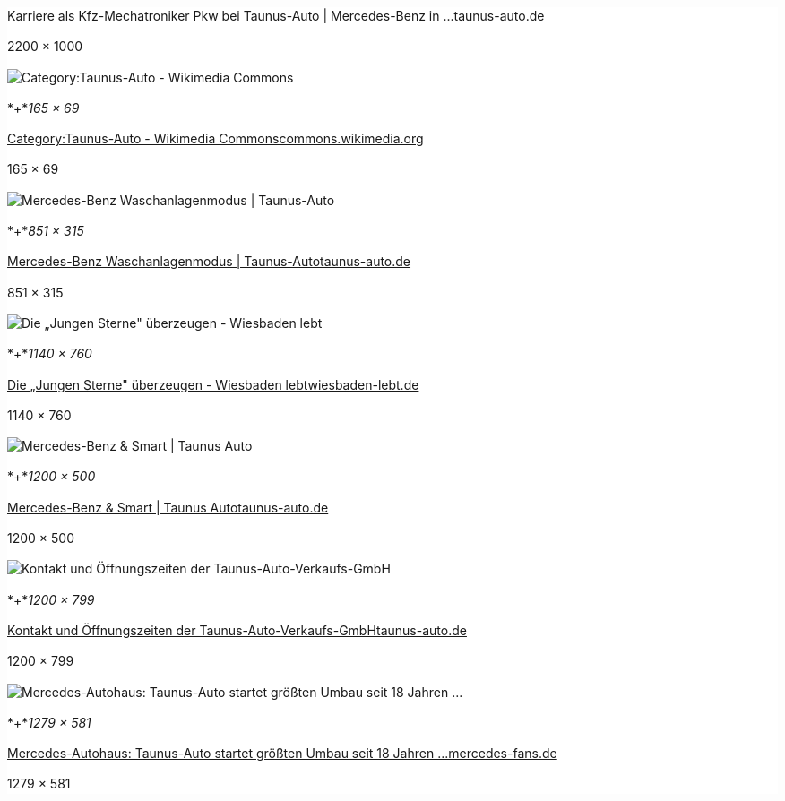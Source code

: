 [Karriere als Kfz-Mechatroniker Pkw bei Taunus-Auto | Mercedes-Benz in ...taunus-auto.de](https://www.taunus-auto.de/jobs/kfz-mechatroniker-pkw/)

2200 × 1000

![Category:Taunus-Auto - Wikimedia Commons](https://external-content.duckduckgo.com/iu/?u=https%3A%2F%2Ftse1.mm.bing.net%2Fth%3Fid%3DOIP.CwbH4qkxn1tHLmzkbMCkAgAAAA%26pid%3DApi&f=1&ipt=1ef6da604d1efded36df0be7fb124801f438fe425fe2acd5be0bfc6894552f95&ipo=images)

*+**165 × 69*

[Category:Taunus-Auto - Wikimedia Commonscommons.wikimedia.org](https://commons.wikimedia.org/wiki/Category:Taunus-Auto)

165 × 69

![Mercedes-Benz Waschanlagenmodus | Taunus-Auto](https://external-content.duckduckgo.com/iu/?u=https%3A%2F%2Ftse2.mm.bing.net%2Fth%3Fid%3DOIF.tsYK%252f1IxMrZR1IthPIWUvA%26pid%3DApi&f=1&ipt=a30fc61d180a927e8233032443540beda922fd086c7bcedda4c159054f3bf064&ipo=images)

*+**851 × 315*

[Mercedes-Benz Waschanlagenmodus | Taunus-Autotaunus-auto.de](https://www.taunus-auto.de/mercedes-benz-technik/waschanlagenmodus/)

851 × 315

![Die „Jungen Sterne" überzeugen - Wiesbaden lebt](https://external-content.duckduckgo.com/iu/?u=https%3A%2F%2Ftse2.mm.bing.net%2Fth%3Fid%3DOIP.7LuP2quTeo9uTkk4qjJ0uAHaE8%26pid%3DApi&f=1&ipt=ae92f22c4c44f0572841b990bd0b6eb12bf09aabd7535e599466c83d6b393364&ipo=images)

*+**1140 × 760*

[Die „Jungen Sterne" überzeugen - Wiesbaden lebtwiesbaden-lebt.de](https://wiesbaden-lebt.de/kunden-sind-von-den-jungen-sternen-ueberzeugt)

1140 × 760

![Mercedes-Benz & Smart | Taunus Auto](https://external-content.duckduckgo.com/iu/?u=https%3A%2F%2Ftse2.mm.bing.net%2Fth%3Fid%3DOIP.lb4PIxuseLGAbOugN4Gc2QHaDF%26pid%3DApi&f=1&ipt=9116b676eef119611a66642efdfe14fc726e098df06529522dba384656c95807&ipo=images)

*+**1200 × 500*

[Mercedes-Benz & Smart | Taunus Autotaunus-auto.de](https://www.taunus-auto.de/)

1200 × 500

![Kontakt und Öffnungszeiten der Taunus-Auto-Verkaufs-GmbH](https://external-content.duckduckgo.com/iu/?u=https%3A%2F%2Ftse1.mm.bing.net%2Fth%3Fid%3DOIP.qypGrRmE4qqbrGJvP7ErDQHaE7%26pid%3DApi&f=1&ipt=2e5012c3026e903849ac9bf96ee480853c93c05ebde7d5f018f34deabb5f1b82&ipo=images)

*+**1200 × 799*

[Kontakt und Öffnungszeiten der Taunus-Auto-Verkaufs-GmbHtaunus-auto.de](https://www.taunus-auto.de/kontakt-oeffnungszeiten/)

1200 × 799

![Mercedes-Autohaus: Taunus-Auto startet größten Umbau seit‭ ‬18‭ ‬Jahren ...](https://external-content.duckduckgo.com/iu/?u=https%3A%2F%2Ftse2.mm.bing.net%2Fth%3Fid%3DOIP.MJwBDSLkAOOf0zBs-u2TMwHaDX%26pid%3DApi&f=1&ipt=b235fcf8e0ba6dc5cf7eefb4b7de022e4122a779a848af88e822730e61c399b4&ipo=images)

*+**1279 × 581*

[Mercedes-Autohaus: Taunus-Auto startet größten Umbau seit‭ ‬18‭ ‬Jahren ...mercedes-fans.de](https://www.mercedes-fans.de/magazin/news/mercedes-autohaus-taunus-auto-startet-groessten-umbau-seit-18-jahren-umstellung-auf-neueste-mercedes-benz-markenarchitektur.17523)

1279 × 581
